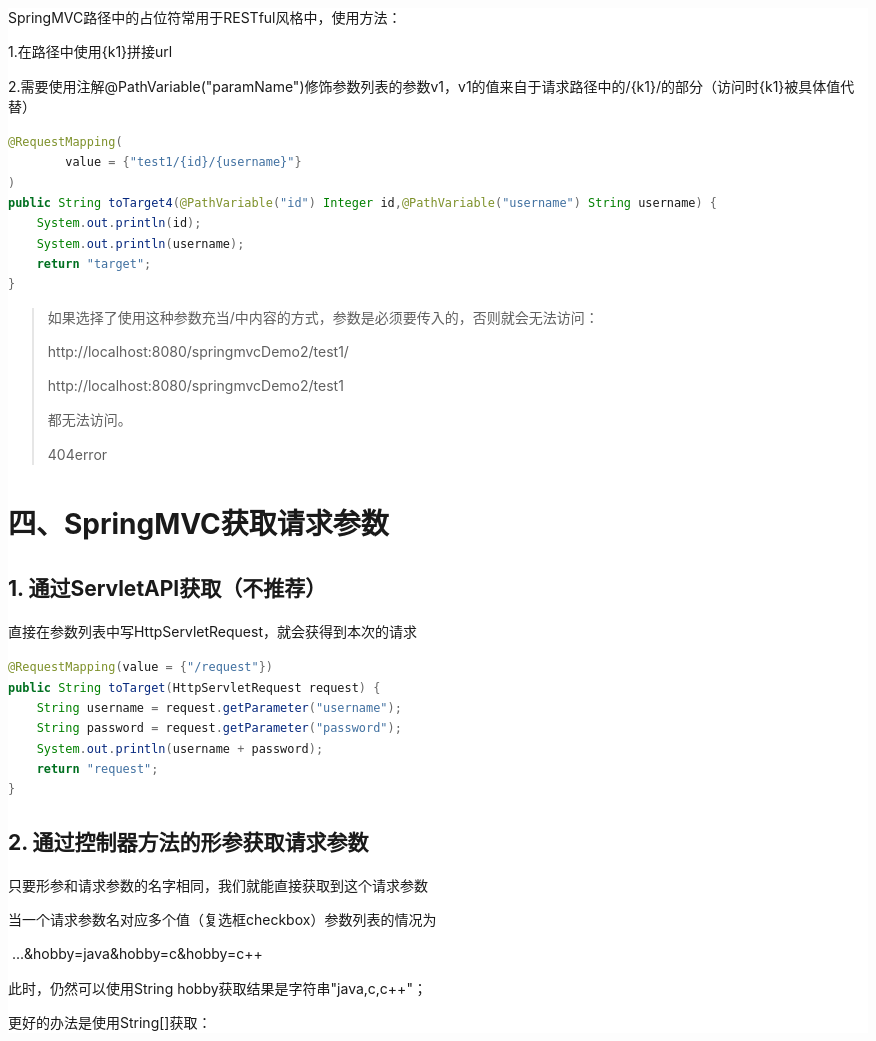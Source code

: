 SpringMVC路径中的占位符常用于RESTful风格中，使用方法：

1.在路径中使用{k1}拼接url

2.需要使用注解@PathVariable("paramName")修饰参数列表的参数v1，v1的值来自于请求路径中的/{k1}/的部分（访问时{k1}被具体值代替）

```java
@RequestMapping(
        value = {"test1/{id}/{username}"}
)
public String toTarget4(@PathVariable("id") Integer id,@PathVariable("username") String username) {
    System.out.println(id);
    System.out.println(username);
    return "target";
}
```

> 如果选择了使用这种参数充当/中内容的方式，参数是必须要传入的，否则就会无法访问：
>
> http://localhost:8080/springmvcDemo2/test1/
>
> http://localhost:8080/springmvcDemo2/test1
>
> 都无法访问。
>
> 404error

# 四、SpringMVC获取请求参数

## 1. 通过ServletAPI获取（不推荐）

直接在参数列表中写HttpServletRequest，就会获得到本次的请求

```java
@RequestMapping(value = {"/request"})
public String toTarget(HttpServletRequest request) {
    String username = request.getParameter("username");
    String password = request.getParameter("password");
    System.out.println(username + password);
    return "request";
}
```

## 2. 通过控制器方法的形参获取请求参数

只要形参和请求参数的名字相同，我们就能直接获取到这个请求参数

当一个请求参数名对应多个值（复选框checkbox）参数列表的情况为

​	...&hobby=java&hobby=c&hobby=c++

此时，仍然可以使用String hobby获取结果是字符串"java,c,c++"；

更好的办法是使用String[]获取：
